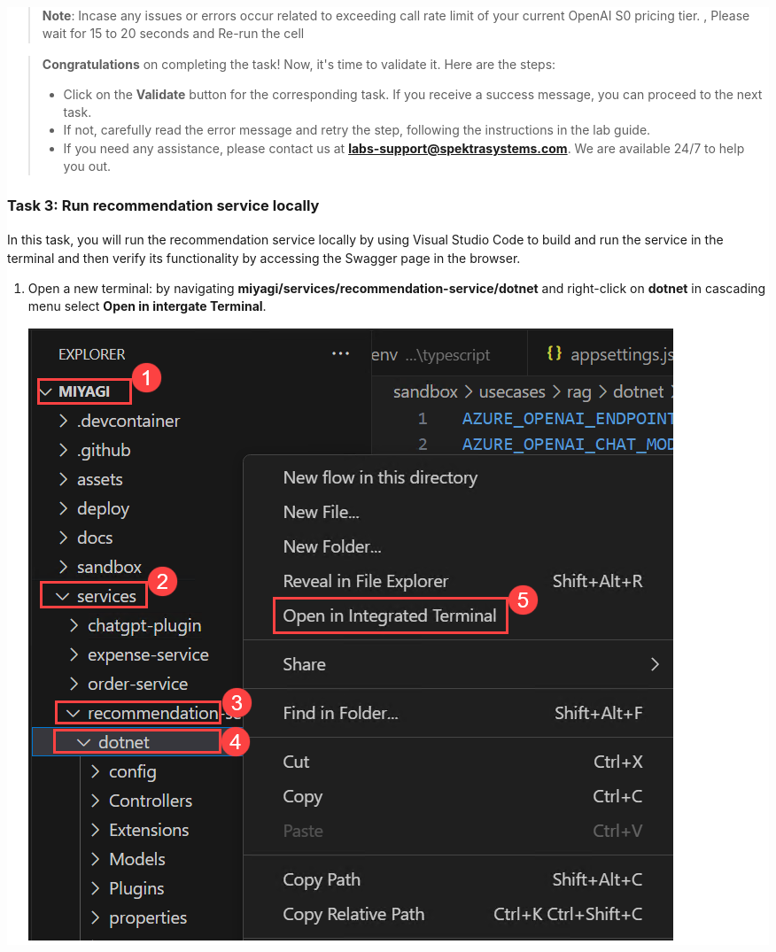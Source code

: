    > **Note**: Incase any issues or errors occur related to exceeding call rate limit of your current OpenAI S0 pricing tier. , Please wait for 15 to 20 seconds and Re-run the cell

> **Congratulations** on completing the task! Now, it's time to validate it. Here are the steps:
> - Click on the **Validate** button for the corresponding task. If you receive a success message, you can proceed to the next task. 
> - If not, carefully read the error message and retry the step, following the instructions in the lab guide.
> - If you need any assistance, please contact us at **labs-support@spektrasystems.com**. We are available 24/7 to help you out.

<validation step="3574d7d4-40d1-439b-bba0-7d1cbb1b45df" />

### Task 3: Run recommendation service locally
In this task, you will run the recommendation service locally by using Visual Studio Code to build and run the service in the terminal and then verify its functionality by accessing the Swagger page in the browser.

1. Open a new terminal: by navigating **miyagi/services/recommendation-service/dotnet** and right-click on **dotnet** in cascading menu select **Open in intergate Terminal**.

    ![](../media/task4-1.png)
